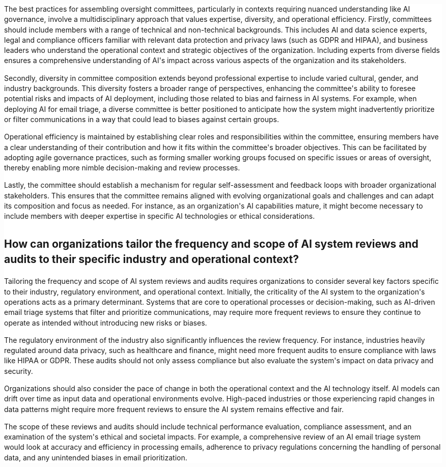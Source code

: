 The best practices for assembling oversight committees, particularly in contexts requiring nuanced understanding like AI governance, involve a multidisciplinary approach that values expertise, diversity, and operational efficiency. Firstly, committees should include members with a range of technical and non-technical backgrounds. This includes AI and data science experts, legal and compliance officers familiar with relevant data protection and privacy laws (such as GDPR and HIPAA), and business leaders who understand the operational context and strategic objectives of the organization. Including experts from diverse fields ensures a comprehensive understanding of AI's impact across various aspects of the organization and its stakeholders.

Secondly, diversity in committee composition extends beyond professional expertise to include varied cultural, gender, and industry backgrounds. This diversity fosters a broader range of perspectives, enhancing the committee's ability to foresee potential risks and impacts of AI deployment, including those related to bias and fairness in AI systems. For example, when deploying AI for email triage, a diverse committee is better positioned to anticipate how the system might inadvertently prioritize or filter communications in a way that could lead to biases against certain groups.

Operational efficiency is maintained by establishing clear roles and responsibilities within the committee, ensuring members have a clear understanding of their contribution and how it fits within the committee's broader objectives. This can be facilitated by adopting agile governance practices, such as forming smaller working groups focused on specific issues or areas of oversight, thereby enabling more nimble decision-making and review processes.

Lastly, the committee should establish a mechanism for regular self-assessment and feedback loops with broader organizational stakeholders. This ensures that the committee remains aligned with evolving organizational goals and challenges and can adapt its composition and focus as needed. For instance, as an organization's AI capabilities mature, it might become necessary to include members with deeper expertise in specific AI technologies or ethical considerations.

## How can organizations tailor the frequency and scope of AI system reviews and audits to their specific industry and operational context?

Tailoring the frequency and scope of AI system reviews and audits requires organizations to consider several key factors specific to their industry, regulatory environment, and operational context. Initially, the criticality of the AI system to the organization's operations acts as a primary determinant. Systems that are core to operational processes or decision-making, such as AI-driven email triage systems that filter and prioritize communications, may require more frequent reviews to ensure they continue to operate as intended without introducing new risks or biases.

The regulatory environment of the industry also significantly influences the review frequency. For instance, industries heavily regulated around data privacy, such as healthcare and finance, might need more frequent audits to ensure compliance with laws like HIPAA or GDPR. These audits should not only assess compliance but also evaluate the system's impact on data privacy and security.

Organizations should also consider the pace of change in both the operational context and the AI technology itself. AI models can drift over time as input data and operational environments evolve. High-paced industries or those experiencing rapid changes in data patterns might require more frequent reviews to ensure the AI system remains effective and fair.

The scope of these reviews and audits should include technical performance evaluation, compliance assessment, and an examination of the system's ethical and societal impacts. For example, a comprehensive review of an AI email triage system would look at accuracy and efficiency in processing emails, adherence to privacy regulations concerning the handling of personal data, and any unintended biases in email prioritization.
